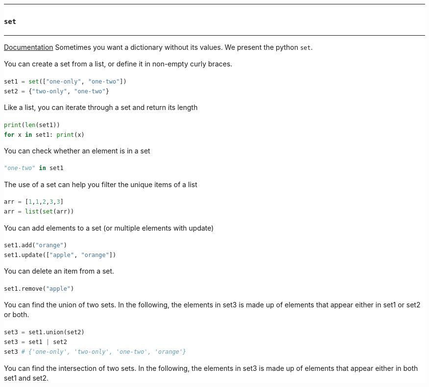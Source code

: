 --------------------------------

### `set`

--------------------------------

[Documentation](https://docs.python.org/3/library/stdtypes.html#set) Sometimes you want a dictionary without its values. 
We present the python `set`.

You can create a set from a list, or define it in non-empty curly braces.

```python
set1 = set(["one-only", "one-two"])
set2 = {"two-only", "one-two"}
```

Like a list, you can iterate through a set and return its length

```python
print(len(set1))
for x in set1: print(x)
```

You can check whether an element is in a set

```python
"one-two" in set1
```

The use of a set can help you filter the unique items of a list

```python
arr = [1,1,2,3,3]
arr = list(set(arr))
```

You can add elements to a set (or multiple elements with update)

```python
set1.add("orange")
set1.update(["apple", "orange"])
```

You can delete an item from a set.

```python
set1.remove("apple")
```

You can find the union of two sets. In the following, the elements in set3 is made up of elements that appear either in set1 or set2 or both.

```python
set3 = set1.union(set2)
set3 = set1 | set2
set3 # {'one-only', 'two-only', 'one-two', 'orange'}
```

You can find the intersection of two sets. In the following, the elements in set3 is made up of elements that appear either in both set1 and set2.
